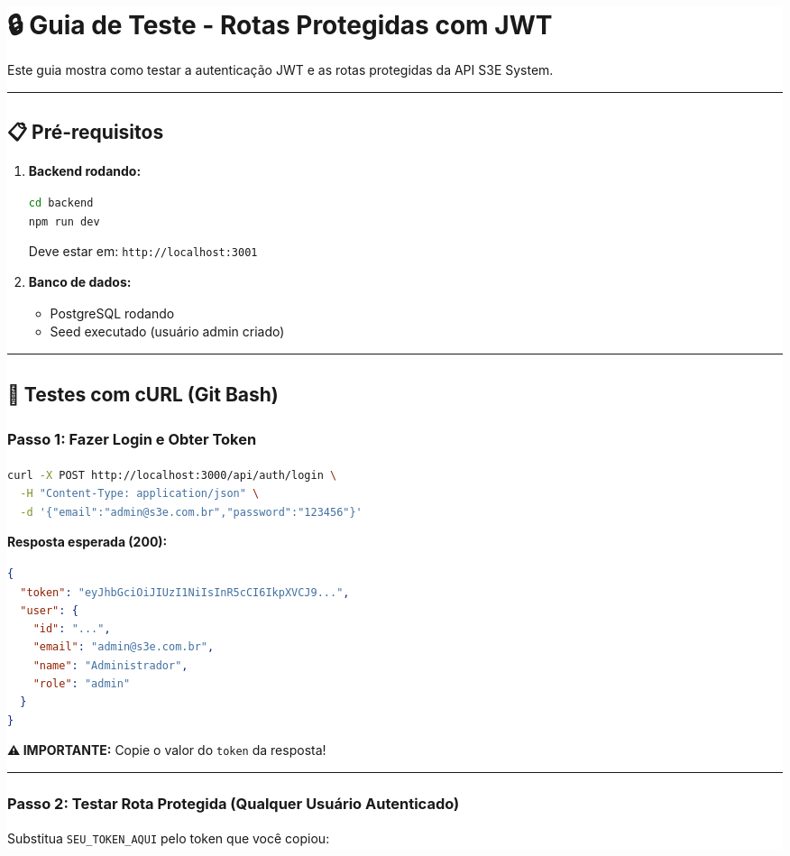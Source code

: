 # 🔒 Guia de Teste - Rotas Protegidas com JWT

Este guia mostra como testar a autenticação JWT e as rotas protegidas da API S3E System.

---

## 📋 Pré-requisitos

1. **Backend rodando:**
   ```bash
   cd backend
   npm run dev
   ```
   Deve estar em: `http://localhost:3001`

2. **Banco de dados:**
   - PostgreSQL rodando
   - Seed executado (usuário admin criado)

---

## 🧪 Testes com cURL (Git Bash)

### **Passo 1: Fazer Login e Obter Token**

```bash
curl -X POST http://localhost:3000/api/auth/login \
  -H "Content-Type: application/json" \
  -d '{"email":"admin@s3e.com.br","password":"123456"}'
```

**Resposta esperada (200):**
```json
{
  "token": "eyJhbGciOiJIUzI1NiIsInR5cCI6IkpXVCJ9...",
  "user": {
    "id": "...",
    "email": "admin@s3e.com.br",
    "name": "Administrador",
    "role": "admin"
  }
}
```

**⚠️ IMPORTANTE:** Copie o valor do `token` da resposta!

---

### **Passo 2: Testar Rota Protegida (Qualquer Usuário Autenticado)**

Substitua `SEU_TOKEN_AQUI` pelo token que você copiou:
